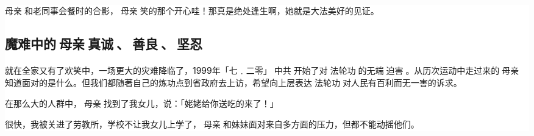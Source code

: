   <ok href="/term/2819">
   母亲
  </ok>
  和老同事会餐时的合影，
  <ok href="/term/2819">
   母亲
  </ok>
  笑的那个开心哇！那真是绝处逢生啊，她就是大法美好的见证。
 </p>
 <h2>
  魔难中的
  <ok href="/term/2819">
   母亲
  </ok>
  <ok href="/term/67750">
   真诚
  </ok>
  、
  <ok href="/term/9760">
   善良
  </ok>
  、
  <ok href="/term/249355">
   坚忍
  </ok>
 </h2>
 <p>
  就在全家又有了欢笑中，一场更大的灾难降临了，1999年「七﹒二零」
  <ok href="/term/1059">
   中共
  </ok>
  开始了对
  <ok href="/term/968">
   法轮功
  </ok>
  的无端
  <ok href="/term/6834">
   迫害
  </ok>
  。从历次运动中走过来的
  <ok href="/term/2819">
   母亲
  </ok>
  知道面对的是什么。但我们都随著自己的炼功点到省政府去上访，希望向上层表达
  <ok href="/term/968">
   法轮功
  </ok>
  对人民有百利而无一害的诉求。
 </p>
 <p>
  在那么大的人群中，
  <ok href="/term/2819">
   母亲
  </ok>
  找到了我女儿，说：「姥姥给你送吃的来了！」
 </p>
 <p>
  很快，我被关进了劳教所，学校不让我女儿上学了，
  <ok href="/term/2819">
   母亲
  </ok>
  和妹妹面对来自多方面的压力，但都不能动摇他们。
 </p>
 <p>